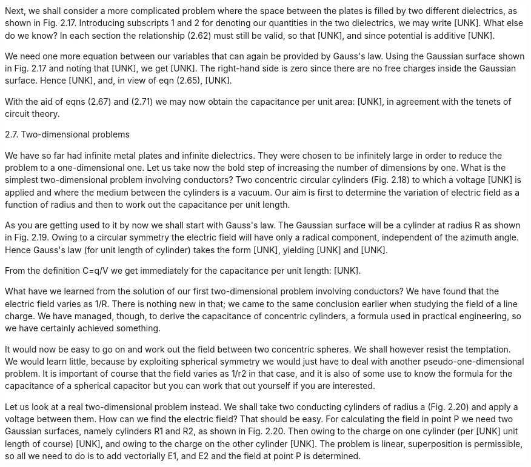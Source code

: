 Next, we shall consider a more complicated problem where the space between the plates is filled by two different dielectrics, as shown in Fig. 2.17.
Introducing subscripts 1 and 2 for denoting our quantities in the two dielectrics, we may write [UNK].
What else do we know?
In each section the relationship (2.62) must still be valid, so that [UNK], and since potential is additive [UNK].

We need one more equation between our variables that can again be provided by Gauss's law.
Using the Gaussian surface shown in Fig. 2.17 and noting that [UNK], we get [UNK].
The right-hand side is zero since there are no free charges inside the Gaussian surface.
Hence [UNK], and, in view of eqn (2.65), [UNK].

With the aid of eqns (2.67) and (2.71) we may now obtain the capacitance per unit area: [UNK], in agreement with the tenets of circuit theory.

2.7.
Two-dimensional problems

We have so far had infinite metal plates and infinite dielectrics.
They were chosen to be infinitely large in order to reduce the problem to a one-dimensional one.
Let us take now the bold step of increasing the number of dimensions by one.
What is the simplest two-dimensional problem involving conductors?
Two concentric circular cylinders (Fig. 2.18) to which a voltage [UNK] is applied and where the medium between the cylinders is a vacuum.
Our aim is first to determine the variation of electric field as a function of radius and then to work out the capacitance per unit length.

As you are getting used to it by now we shall start with Gauss's law.
The Gaussian surface will be a cylinder at radius R as shown in Fig. 2.19.
Owing to a circular symmetry the electric field will have only a radical component, independent of the azimuth angle.
Hence Gauss's law (for unit length of cylinder) takes the form [UNK], yielding [UNK] and [UNK].

From the definition C=q/V we get immediately for the capacitance per unit length: [UNK].

What have we learned from the solution of our first two-dimensional problem involving conductors?
We have found that the electric field varies as 1/R.
There is nothing new in that; we came to the same conclusion earlier when studying the field of a line charge.
We have managed, though, to derive the capacitance of concentric cylinders, a formula used in practical engineering, so we have certainly achieved something.

It would now be easy to go on and work out the field between two concentric spheres.
We shall however resist the temptation.
We would learn little, because by exploiting spherical symmetry we would just have to deal with another pseudo-one-dimensional problem.
It is important of course that the field varies as 1/r2 in that case, and it is also of some use to know the formula for the capacitance of a spherical capacitor but you can work that out yourself if you are interested.

Let us look at a real two-dimensional problem instead.
We shall take two conducting cylinders of radius a (Fig. 2.20) and apply a voltage between them.
How can we find the electric field?
That should be easy.
For calculating the field in point P we need two Gaussian surfaces, namely cylinders R1 and R2, as shown in Fig. 2.20.
Then owing to the charge on one cylinder (per [UNK] unit length of course) [UNK], and owing to the charge on the other cylinder [UNK].
The problem is linear, superposition is permissible, so all we need to do is to add vectorially E1, and E2 and the field at point P is determined.
